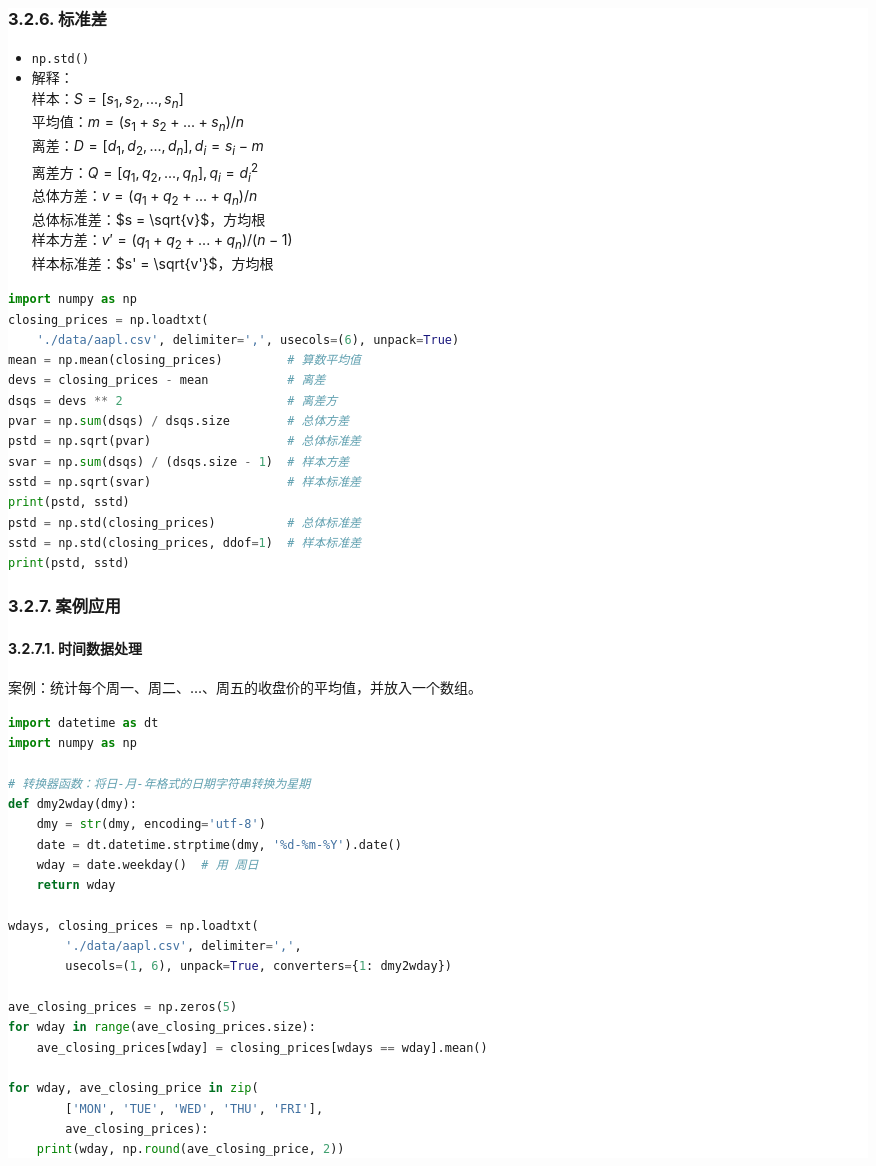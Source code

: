 ### 3.2.6. 标准差
- `np.std()`
- 解释：  
样本：$S = [s_{1}, s_{2}, ..., s_{n}]$  
平均值：$m = (s_{1}+s_{2}+...+s_{n})/n$  
离差：$D = [d_{1}, d_{2}, ..., d_{n}], d_{i} = s_{i}-m$  
离差方：$Q = [q_{1}, q_{2}, ..., q_{n}], q_{i}=d _{i}^{2}$  
总体方差：$v = (q_{1}+q_{2}+...+q_{n})/n$  
总体标准差：$s = \sqrt{v}$，方均根  
样本方差：$v' = (q_{1}+q_{2}+...+q_{n})/(n-1)$  
样本标准差：$s' = \sqrt{v'}$，方均根  

```python
import numpy as np
closing_prices = np.loadtxt(
    './data/aapl.csv', delimiter=',', usecols=(6), unpack=True)
mean = np.mean(closing_prices)         # 算数平均值
devs = closing_prices - mean           # 离差
dsqs = devs ** 2                       # 离差方
pvar = np.sum(dsqs) / dsqs.size        # 总体方差
pstd = np.sqrt(pvar)                   # 总体标准差
svar = np.sum(dsqs) / (dsqs.size - 1)  # 样本方差
sstd = np.sqrt(svar)                   # 样本标准差
print(pstd, sstd)
pstd = np.std(closing_prices)          # 总体标准差
sstd = np.std(closing_prices, ddof=1)  # 样本标准差
print(pstd, sstd)
```

### 3.2.7. 案例应用

#### 3.2.7.1. 时间数据处理

案例：统计每个周一、周二、...、周五的收盘价的平均值，并放入一个数组。

```python
import datetime as dt
import numpy as np

# 转换器函数：将日-月-年格式的日期字符串转换为星期
def dmy2wday(dmy):
    dmy = str(dmy, encoding='utf-8')
    date = dt.datetime.strptime(dmy, '%d-%m-%Y').date()
    wday = date.weekday()  # 用 周日
    return wday

wdays, closing_prices = np.loadtxt(
        './data/aapl.csv', delimiter=',',
        usecols=(1, 6), unpack=True, converters={1: dmy2wday})

ave_closing_prices = np.zeros(5)
for wday in range(ave_closing_prices.size):
    ave_closing_prices[wday] = closing_prices[wdays == wday].mean()

for wday, ave_closing_price in zip(
        ['MON', 'TUE', 'WED', 'THU', 'FRI'],
        ave_closing_prices):
    print(wday, np.round(ave_closing_price, 2))
```
